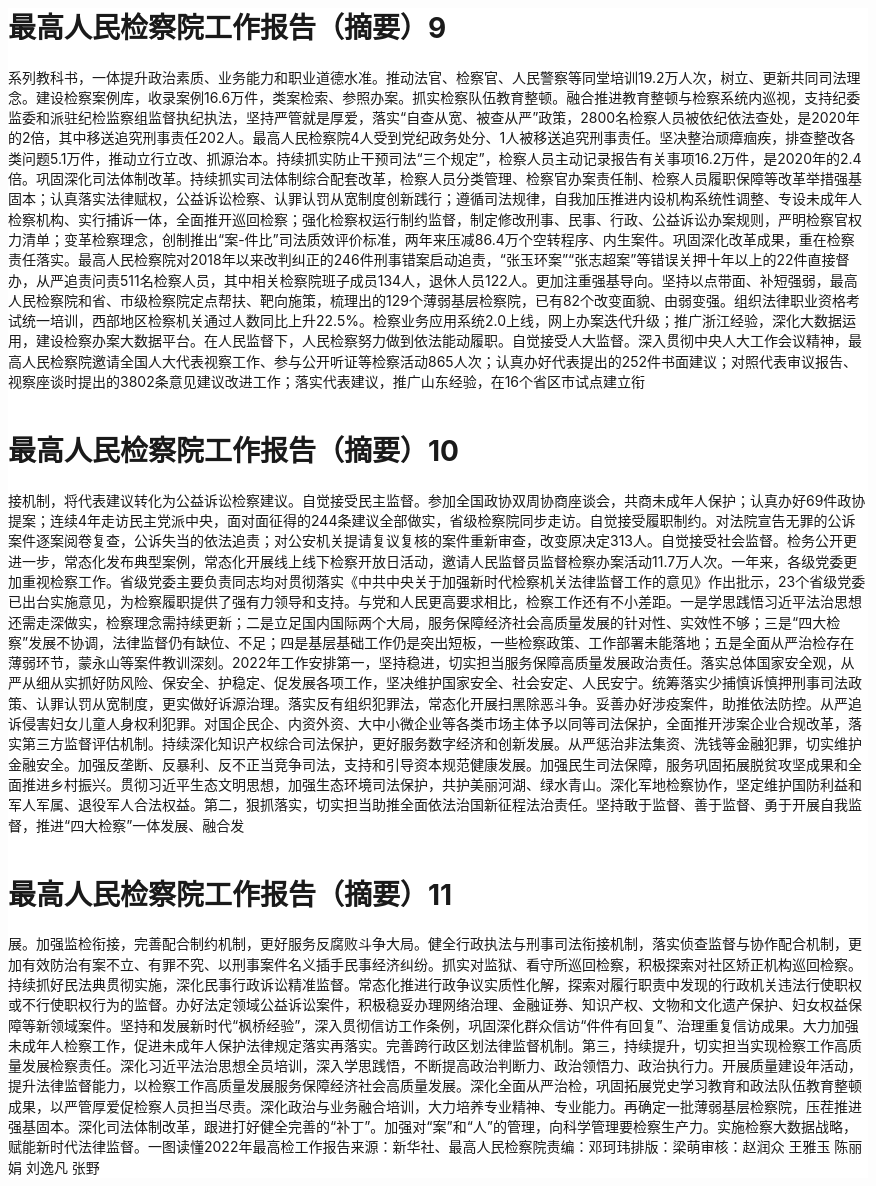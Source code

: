 # 最高人民检察院工作报告（摘要）9

系列教科书，一体提升政治素质、业务能力和职业道德水准。推动法官、检察官、人民警察等同堂培训19.2万人次，树立、更新共同司法理念。建设检察案例库，收录案例16.6万件，类案检索、参照办案。抓实检察队伍教育整顿。融合推进教育整顿与检察系统内巡视，支持纪委监委和派驻纪检监察组监督执纪执法，坚持严管就是厚爱，落实“自查从宽、被查从严”政策，2800名检察人员被依纪依法查处，是2020年的2倍，其中移送追究刑事责任202人。最高人民检察院4人受到党纪政务处分、1人被移送追究刑事责任。坚决整治顽瘴痼疾，排查整改各类问题5.1万件，推动立行立改、抓源治本。持续抓实防止干预司法“三个规定”，检察人员主动记录报告有关事项16.2万件，是2020年的2.4倍。巩固深化司法体制改革。持续抓实司法体制综合配套改革，检察人员分类管理、检察官办案责任制、检察人员履职保障等改革举措强基固本；认真落实法律赋权，公益诉讼检察、认罪认罚从宽制度创新践行；遵循司法规律，自我加压推进内设机构系统性调整、专设未成年人检察机构、实行捕诉一体，全面推开巡回检察；强化检察权运行制约监督，制定修改刑事、民事、行政、公益诉讼办案规则，严明检察官权力清单；变革检察理念，创制推出“案-件比”司法质效评价标准，两年来压减86.4万个空转程序、内生案件。巩固深化改革成果，重在检察责任落实。最高人民检察院对2018年以来改判纠正的246件刑事错案启动追责，“张玉环案”“张志超案”等错误关押十年以上的22件直接督办，从严追责问责511名检察人员，其中相关检察院班子成员134人，退休人员122人。更加注重强基导向。坚持以点带面、补短强弱，最高人民检察院和省、市级检察院定点帮扶、靶向施策，梳理出的129个薄弱基层检察院，已有82个改变面貌、由弱变强。组织法律职业资格考试统一培训，西部地区检察机关通过人数同比上升22.5%。检察业务应用系统2.0上线，网上办案迭代升级；推广浙江经验，深化大数据运用，建设检察办案大数据平台。在人民监督下，人民检察努力做到依法能动履职。自觉接受人大监督。深入贯彻中央人大工作会议精神，最高人民检察院邀请全国人大代表视察工作、参与公开听证等检察活动865人次；认真办好代表提出的252件书面建议；对照代表审议报告、视察座谈时提出的3802条意见建议改进工作；落实代表建议，推广山东经验，在16个省区市试点建立衔

# 最高人民检察院工作报告（摘要）10

接机制，将代表建议转化为公益诉讼检察建议。自觉接受民主监督。参加全国政协双周协商座谈会，共商未成年人保护；认真办好69件政协提案；连续4年走访民主党派中央，面对面征得的244条建议全部做实，省级检察院同步走访。自觉接受履职制约。对法院宣告无罪的公诉案件逐案阅卷复查，公诉失当的依法追责；对公安机关提请复议复核的案件重新审查，改变原决定313人。自觉接受社会监督。检务公开更进一步，常态化发布典型案例，常态化开展线上线下检察开放日活动，邀请人民监督员监督检察办案活动11.7万人次。一年来，各级党委更加重视检察工作。省级党委主要负责同志均对贯彻落实《中共中央关于加强新时代检察机关法律监督工作的意见》作出批示，23个省级党委已出台实施意见，为检察履职提供了强有力领导和支持。与党和人民更高要求相比，检察工作还有不小差距。一是学思践悟习近平法治思想还需走深做实，检察理念需持续更新；二是立足国内国际两个大局，服务保障经济社会高质量发展的针对性、实效性不够；三是“四大检察”发展不协调，法律监督仍有缺位、不足；四是基层基础工作仍是突出短板，一些检察政策、工作部署未能落地；五是全面从严治检存在薄弱环节，蒙永山等案件教训深刻。2022年工作安排第一，坚持稳进，切实担当服务保障高质量发展政治责任。落实总体国家安全观，从严从细从实抓好防风险、保安全、护稳定、促发展各项工作，坚决维护国家安全、社会安定、人民安宁。统筹落实少捕慎诉慎押刑事司法政策、认罪认罚从宽制度，更实做好诉源治理。落实反有组织犯罪法，常态化开展扫黑除恶斗争。妥善办好涉疫案件，助推依法防控。从严追诉侵害妇女儿童人身权利犯罪。对国企民企、内资外资、大中小微企业等各类市场主体予以同等司法保护，全面推开涉案企业合规改革，落实第三方监督评估机制。持续深化知识产权综合司法保护，更好服务数字经济和创新发展。从严惩治非法集资、洗钱等金融犯罪，切实维护金融安全。加强反垄断、反暴利、反不正当竞争司法，支持和引导资本规范健康发展。加强民生司法保障，服务巩固拓展脱贫攻坚成果和全面推进乡村振兴。贯彻习近平生态文明思想，加强生态环境司法保护，共护美丽河湖、绿水青山。深化军地检察协作，坚定维护国防利益和军人军属、退役军人合法权益。第二，狠抓落实，切实担当助推全面依法治国新征程法治责任。坚持敢于监督、善于监督、勇于开展自我监督，推进“四大检察”一体发展、融合发

# 最高人民检察院工作报告（摘要）11

展。加强监检衔接，完善配合制约机制，更好服务反腐败斗争大局。健全行政执法与刑事司法衔接机制，落实侦查监督与协作配合机制，更加有效防治有案不立、有罪不究、以刑事案件名义插手民事经济纠纷。抓实对监狱、看守所巡回检察，积极探索对社区矫正机构巡回检察。持续抓好民法典贯彻实施，深化民事行政诉讼精准监督。常态化推进行政争议实质性化解，探索对履行职责中发现的行政机关违法行使职权或不行使职权行为的监督。办好法定领域公益诉讼案件，积极稳妥办理网络治理、金融证券、知识产权、文物和文化遗产保护、妇女权益保障等新领域案件。坚持和发展新时代“枫桥经验”，深入贯彻信访工作条例，巩固深化群众信访“件件有回复”、治理重复信访成果。大力加强未成年人检察工作，促进未成年人保护法律规定落实再落实。完善跨行政区划法律监督机制。第三，持续提升，切实担当实现检察工作高质量发展检察责任。深化习近平法治思想全员培训，深入学思践悟，不断提高政治判断力、政治领悟力、政治执行力。开展质量建设年活动，提升法律监督能力，以检察工作高质量发展服务保障经济社会高质量发展。深化全面从严治检，巩固拓展党史学习教育和政法队伍教育整顿成果，以严管厚爱促检察人员担当尽责。深化政治与业务融合培训，大力培养专业精神、专业能力。再确定一批薄弱基层检察院，压茬推进强基固本。深化司法体制改革，跟进打好健全完善的“补丁”。加强对“案”和“人”的管理，向科学管理要检察生产力。实施检察大数据战略，赋能新时代法律监督。一图读懂2022年最高检工作报告来源：新华社、最高人民检察院责编：邓珂玮排版：梁萌审核：赵润众 王雅玉 陈丽娟 刘逸凡 张野

